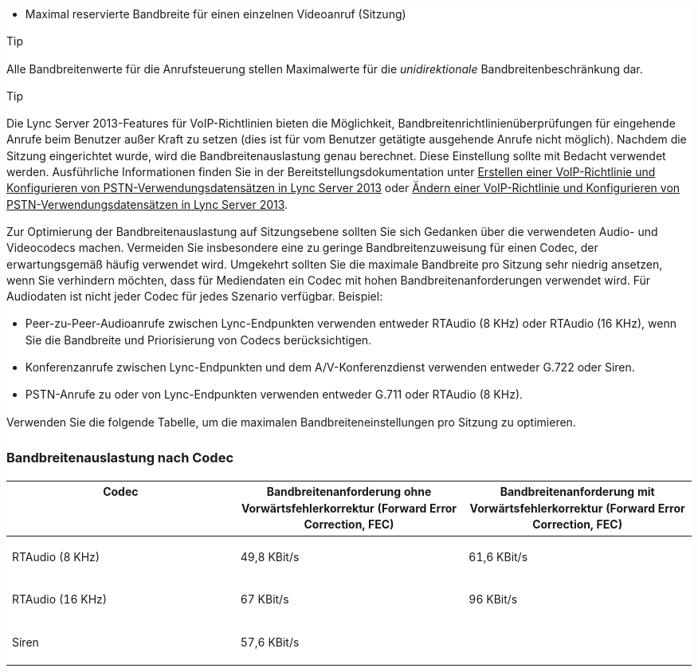   - Maximal reservierte Bandbreite für einen einzelnen Videoanruf (Sitzung)


> [!TIP]
> Alle Bandbreitenwerte für die Anrufsteuerung stellen Maximalwerte für die <EM>unidirektionale</EM> Bandbreitenbeschränkung dar.




> [!TIP]
> Die Lync Server 2013-Features für VoIP-Richtlinien bieten die Möglichkeit, Bandbreitenrichtlinienüberprüfungen für eingehende Anrufe beim Benutzer außer Kraft zu setzen (dies ist für vom Benutzer getätigte ausgehende Anrufe nicht möglich). Nachdem die Sitzung eingerichtet wurde, wird die Bandbreitenauslastung genau berechnet. Diese Einstellung sollte mit Bedacht verwendet werden. Ausführliche Informationen finden Sie in der Bereitstellungsdokumentation unter <A href="lync-server-2013-create-a-voice-policy-and-configure-pstn-usage-records.md">Erstellen einer VoIP-Richtlinie und Konfigurieren von PSTN-Verwendungsdatensätzen in Lync Server 2013</A> oder <A href="lync-server-2013-modify-a-voice-policy-and-configure-pstn-usage-records.md">Ändern einer VoIP-Richtlinie und Konfigurieren von PSTN-Verwendungsdatensätzen in Lync Server 2013</A>.



Zur Optimierung der Bandbreitenauslastung auf Sitzungsebene sollten Sie sich Gedanken über die verwendeten Audio- und Videocodecs machen. Vermeiden Sie insbesondere eine zu geringe Bandbreitenzuweisung für einen Codec, der erwartungsgemäß häufig verwendet wird. Umgekehrt sollten Sie die maximale Bandbreite pro Sitzung sehr niedrig ansetzen, wenn Sie verhindern möchten, dass für Mediendaten ein Codec mit hohen Bandbreitenanforderungen verwendet wird. Für Audiodaten ist nicht jeder Codec für jedes Szenario verfügbar. Beispiel:

  - Peer-zu-Peer-Audioanrufe zwischen Lync-Endpunkten verwenden entweder RTAudio (8 KHz) oder RTAudio (16 KHz), wenn Sie die Bandbreite und Priorisierung von Codecs berücksichtigen.

  - Konferenzanrufe zwischen Lync-Endpunkten und dem A/V-Konferenzdienst verwenden entweder G.722 oder Siren.

  - PSTN-Anrufe zu oder von Lync-Endpunkten verwenden entweder G.711 oder RTAudio (8 KHz).

Verwenden Sie die folgende Tabelle, um die maximalen Bandbreiteneinstellungen pro Sitzung zu optimieren.

### Bandbreitenauslastung nach Codec

<table>
<colgroup>
<col style="width: 33%" />
<col style="width: 33%" />
<col style="width: 33%" />
</colgroup>
<thead>
<tr class="header">
<th>Codec</th>
<th>Bandbreitenanforderung ohne Vorwärtsfehlerkorrektur (Forward Error Correction, FEC)</th>
<th>Bandbreitenanforderung mit Vorwärtsfehlerkorrektur (Forward Error Correction, FEC)</th>
</tr>
</thead>
<tbody>
<tr class="odd">
<td><p>RTAudio (8 KHz)</p></td>
<td><p>49,8 KBit/s</p></td>
<td><p>61,6 KBit/s</p></td>
</tr>
<tr class="even">
<td><p>RTAudio (16 KHz)</p></td>
<td><p>67 KBit/s</p></td>
<td><p>96 KBit/s</p></td>
</tr>
<tr class="odd">
<td><p>Siren</p></td>
<td><p>57,6 KBit/s</p></td>